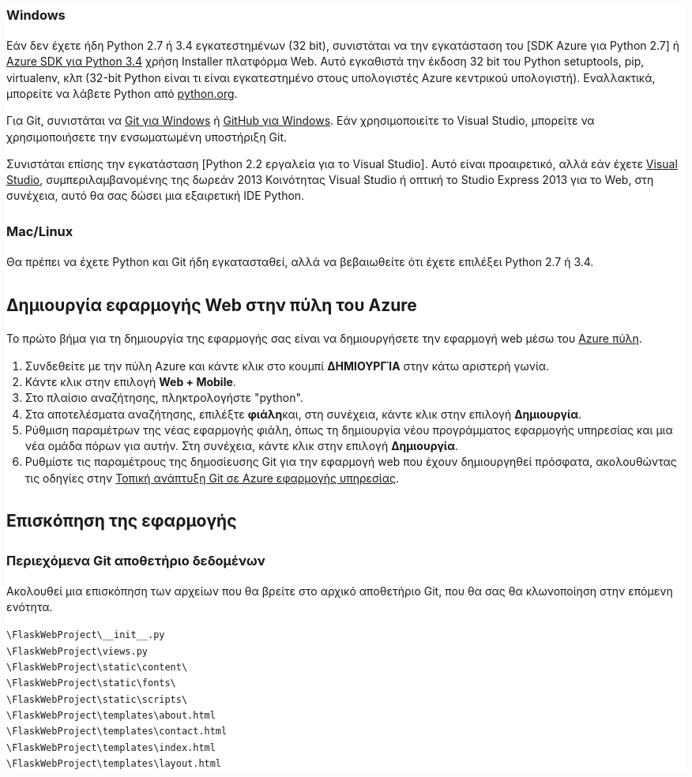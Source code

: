 ### <a name="windows"></a>Windows

Εάν δεν έχετε ήδη Python 2.7 ή 3.4 εγκατεστημένων (32 bit), συνιστάται να την εγκατάσταση του [SDK Azure για Python 2.7] ή [Azure SDK για Python 3.4] χρήση Installer πλατφόρμα Web.  Αυτό εγκαθιστά την έκδοση 32 bit του Python setuptools, pip, virtualenv, κλπ (32-bit Python είναι τι είναι εγκατεστημένο στους υπολογιστές Azure κεντρικού υπολογιστή).  Εναλλακτικά, μπορείτε να λάβετε Python από [python.org].

Για Git, συνιστάται να [Git για Windows] ή [GitHub για Windows].  Εάν χρησιμοποιείτε το Visual Studio, μπορείτε να χρησιμοποιήσετε την ενσωματωμένη υποστήριξη Git.

Συνιστάται επίσης την εγκατάσταση [Python 2.2 εργαλεία για το Visual Studio].  Αυτό είναι προαιρετικό, αλλά εάν έχετε [Visual Studio], συμπεριλαμβανομένης της δωρεάν 2013 Κοινότητας Visual Studio ή οπτική το Studio Express 2013 για το Web, στη συνέχεια, αυτό θα σας δώσει μια εξαιρετική IDE Python.

### <a name="maclinux"></a>Mac/Linux

Θα πρέπει να έχετε Python και Git ήδη εγκατασταθεί, αλλά να βεβαιωθείτε ότι έχετε επιλέξει Python 2.7 ή 3.4.


## <a name="web-app-create-on-the-azure-portal"></a>Δημιουργία εφαρμογής Web στην πύλη του Azure

Το πρώτο βήμα για τη δημιουργία της εφαρμογής σας είναι να δημιουργήσετε την εφαρμογή web μέσω του [Azure πύλη](https://portal.azure.com). 

1. Συνδεθείτε με την πύλη Azure και κάντε κλικ στο κουμπί **ΔΗΜΙΟΥΡΓΊΑ** στην κάτω αριστερή γωνία. 
2. Κάντε κλικ στην επιλογή **Web + Mobile**.
3. Στο πλαίσιο αναζήτησης, πληκτρολογήστε "python".
4. Στα αποτελέσματα αναζήτησης, επιλέξτε **φιάλη**και, στη συνέχεια, κάντε κλικ στην επιλογή **Δημιουργία**.
5. Ρύθμιση παραμέτρων της νέας εφαρμογής φιάλη, όπως τη δημιουργία νέου προγράμματος εφαρμογής υπηρεσίας και μια νέα ομάδα πόρων για αυτήν. Στη συνέχεια, κάντε κλικ στην επιλογή **Δημιουργία**.
6. Ρυθμίστε τις παραμέτρους της δημοσίευσης Git για την εφαρμογή web που έχουν δημιουργηθεί πρόσφατα, ακολουθώντας τις οδηγίες στην [Τοπική ανάπτυξη Git σε Azure εφαρμογής υπηρεσίας](app-service-deploy-local-git.md).


## <a name="application-overview"></a>Επισκόπηση της εφαρμογής

### <a name="git-repository-contents"></a>Περιεχόμενα Git αποθετήριο δεδομένων

Ακολουθεί μια επισκόπηση των αρχείων που θα βρείτε στο αρχικό αποθετήριο Git, που θα σας θα κλωνοποίηση στην επόμενη ενότητα.

    \FlaskWebProject\__init__.py
    \FlaskWebProject\views.py
    \FlaskWebProject\static\content\
    \FlaskWebProject\static\fonts\
    \FlaskWebProject\static\scripts\
    \FlaskWebProject\templates\about.html
    \FlaskWebProject\templates\contact.html
    \FlaskWebProject\templates\index.html
    \FlaskWebProject\templates\layout.html


[Φιάλη και MongoDB σε Azure με εργαλεία Python για το Visual Studio]: https://github.com/microsoft/ptvs/wiki/Flask-and-MongoDB-on-Azure
[Φιάλη και χώρο αποθήκευσης πινάκων του Azure στη Azure με εργαλεία Python για το Visual Studio]: web-sites-python-ptvs-flask-table-storage.md
[Azure SDK για Python 2.7]: http://go.microsoft.com/fwlink/?linkid=254281
[Azure SDK για Python 3.4]: http://go.microsoft.com/fwlink/?linkid=516990
[Python.org]: http://www.python.org/
[Git για Windows]: http://msysgit.github.io/
[GitHub για Windows]: https://windows.github.com/
[Εργαλεία Python για το Visual Studio]: http://aka.ms/ptvs
[Python εργαλεία 2.2 για το Visual Studio]: http://go.microsoft.com/fwlink/?LinkID=624025
[Visual Studio]: http://www.visualstudio.com/
[Εργαλεία Python για την τεκμηρίωση του Visual Studio]: http://aka.ms/ptvsdocs
[Τεκμηρίωση φιάλη]: http://flask.pocoo.org/ 